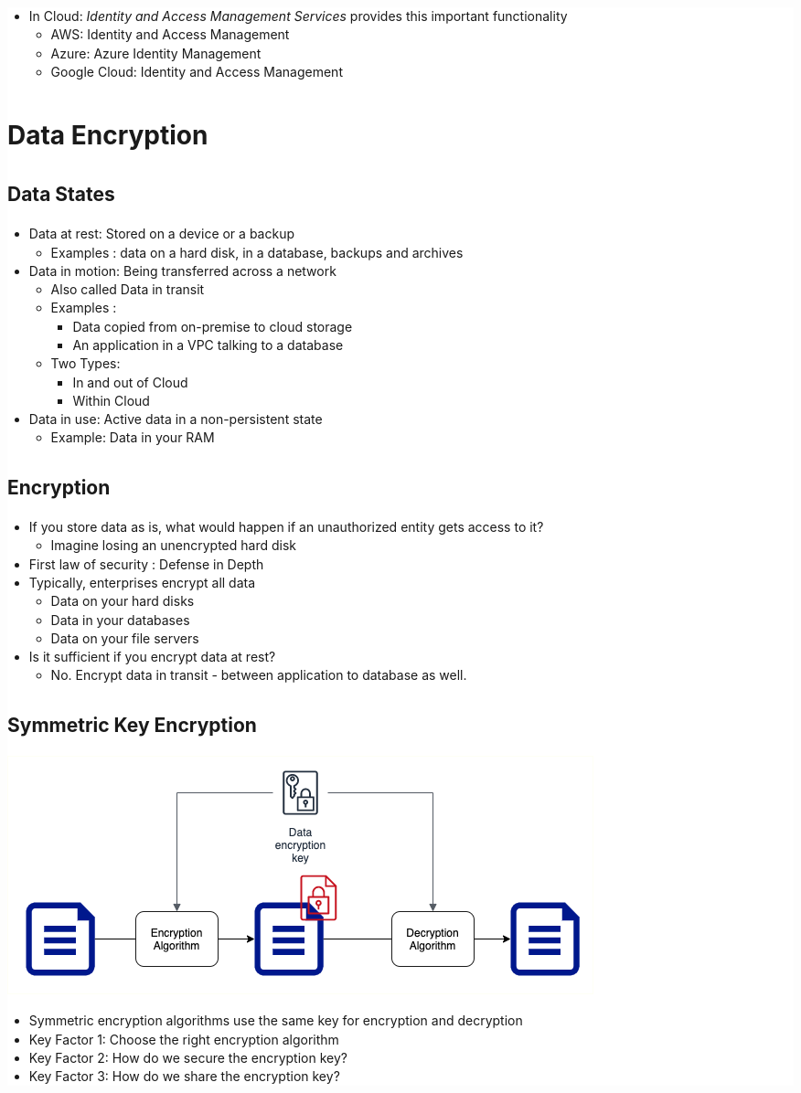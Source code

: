 - In Cloud: *Identity and Access Management Services* provides this important functionality
	- AWS: Identity and Access Management
	- Azure: Azure Identity Management
	- Google Cloud: Identity and Access Management

# Data Encryption 

## Data States

- Data at rest: Stored on a device or a backup 
	- Examples : data on a hard disk, in a database, backups and archives
- Data in motion: Being transferred across a network
	- Also called Data in transit
	- Examples : 
		- Data copied from on-premise to cloud storage
		- An application in a VPC talking to a database
	- Two Types:
		- In and out of Cloud
		- Within Cloud
- Data in use: Active data in a non-persistent state
	- Example: Data in your RAM

## Encryption

- If you store data as is, what would happen if an unauthorized entity gets access to it?
	- Imagine losing an unencrypted hard disk
- First law of security : Defense in Depth
- Typically, enterprises encrypt all data 
	- Data on your hard disks
	- Data in your databases
	- Data on your file servers
- Is it sufficient if you encrypt data at rest? 
	- No. Encrypt data in transit - between  application to database as well.

## Symmetric Key Encryption
![](./images/encryption-symetrickey.png)
- Symmetric encryption algorithms use the same key for encryption and decryption
- Key Factor 1: Choose the right encryption algorithm
- Key Factor 2: How do we secure the encryption key?
- Key Factor 3: How do we share the encryption key?
